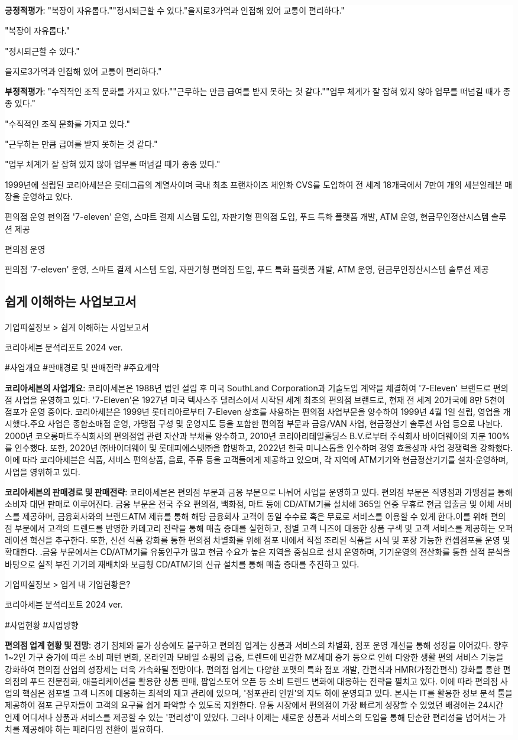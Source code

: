 **긍정적평가**: "복장이 자유롭다.""정시퇴근할 수 있다."을지로3가역과 인접해 있어 교통이 편리하다."

"복장이 자유롭다."

"정시퇴근할 수 있다."

을지로3가역과 인접해 있어 교통이 편리하다."

**부정적평가**: "수직적인 조직 문화를 가지고 있다.""근무하는 만큼 급여를 받지 못하는 것 같다.""업무 체계가 잘 잡혀 있지 않아 업무를 떠넘길 때가 종종 있다."

"수직적인 조직 문화를 가지고 있다."

"근무하는 만큼 급여를 받지 못하는 것 같다."

"업무 체계가 잘 잡혀 있지 않아 업무를 떠넘길 때가 종종 있다."

1999년에 설립된 코리아세븐은 롯데그룹의 계열사이며 국내 최초 프랜차이즈 체인화 CVS를 도입하여 전 세계 18개국에서 7만여 개의 세븐일레븐 매장을 운영하고 있다.

편의점 운영 펀의점 '7-eleven' 운영, 스마트 결제 시스템 도입, 자판기형 편의점 도입, 푸드 특화 플랫폼 개발, ATM 운영, 현금무인정산시스템 솔루션 제공

편의점 운영

펀의점 '7-eleven' 운영, 스마트 결제 시스템 도입, 자판기형 편의점 도입, 푸드 특화 플랫폼 개발, ATM 운영, 현금무인정산시스템 솔루션 제공

## 쉽게 이해하는 사업보고서

기업피셜정보 > 쉽게 이해하는 사업보고서

코리아세븐 분석리포트 2024 ver.

#사업개요 #판매경로 및 판매전략 #주요계약

**코리아세븐의 사업개요**: 코리아세븐은 1988년 법인 설립 후 미국 SouthLand Corporation과 기술도입 계약을 체결하여 '7-Eleven' 브랜드로 편의점 사업을 운영하고 있다. '7-Eleven'은 1927년 미국 텍사스주 댈러스에서 시작된 세계 최초의 편의점 브랜드로, 현재 전 세계 20개국에 8만 5천여 점포가 운영 중이다. 코리아세븐은 1999년 롯데리아로부터 7-Eleven 상호를 사용하는 편의점 사업부문을 양수하여 1999년 4월 1일 설립, 영업을 개시했다.주요 사업은 종합소매점 운영, 가맹점 구성 및 운영지도 등을 포함한 편의점 부문과 금융/VAN 사업, 현금정산기 솔루션 사업 등으로 나뉜다. 2000년 코오롱마트주식회사의 편의점업 관련 자산과 부채를 양수하고, 2010년 코리아리테일홀딩스 B.V.로부터 주식회사 바이더웨이의 지분 100%를 인수했다. 또한, 2020년 ㈜바이더웨이 및 롯데피에스넷㈜을 합병하고, 2022년 한국 미니스톱을 인수하며 경영 효율성과 사업 경쟁력을 강화했다. 이에 따라 코리아세븐은 식품, 서비스 편의상품, 음료, 주류 등을 고객들에게 제공하고 있으며, 각 지역에 ATM기기와 현금정산기기를 설치·운영하며, 사업을 영위하고 있다.

**코리아세븐의 판매경로 및 판매전략**: 코리아세븐은 편의점 부문과 금융 부문으로 나뉘어 사업을 운영하고 있다. 편의점 부문은 직영점과 가맹점을 통해 소비자 대면 판매로 이루어진다. 금융 부문은 전국 주요 편의점, 백화점, 마트 등에 CD/ATM기를 설치해 365일 연중 무휴로 현금 입출금 및 이체 서비스를 제공하며, 금융회사와의 브랜드ATM 제휴를 통해 해당 금융회사 고객이 동일 수수료 혹은 무료로 서비스를 이용할 수 있게 한다.이를 위해 편의점 부문에서 고객의 트렌드를 반영한 카테고리 전략을 통해 매출 증대를 실현하고, 점별 고객 니즈에 대응한 상품 구색 및 고객 서비스를 제공하는 오퍼레이션 혁신을 추구한다. 또한, 신선 식품 강화를 통한 편의점 차별화를 위해 점포 내에서 직접 조리된 식품을 시식 및 포장 가능한 컨셉점포를 운영 및 확대한다. .금융 부문에서는 CD/ATM기를 유동인구가 많고 현금 수요가 높은 지역을 중심으로 설치 운영하며, 기기운영의 전산화를 통한 실적 분석을 바탕으로 실적 부진 기기의 재배치와 보급형 CD/ATM기의 신규 설치를 통해 매출 증대를 추진하고 있다.

기업피셜정보 > 업계 내 기업현황은?

코리아세븐 분석리포트 2024 ver.

#사업현황 #사업방향

**편의점 업계 현황 및 전망**: 경기 침체와 물가 상승에도 불구하고 편의점 업계는 상품과 서비스의 차별화, 점포 운영 개선을 통해 성장을 이어갔다. 향후 1~2인 가구 증가에 따른 소비 패턴 변화, 온라인과 모바일 쇼핑의 급증, 트렌드에 민감한 MZ세대 증가 등으로 인해 다양한 생활 편의 서비스 기능을 강화하여 편의점 산업의 성장세는 더욱 가속화될 전망이다. 편의점 업계는 다양한 포맷의 특화 점포 개발, 간편식과 HMR(가정간편식) 강화를 통한 편의점의 푸드 전문점화, 애플리케이션을 활용한 상품 판매, 팝업스토어 오픈 등 소비 트렌드 변화에 대응하는 전략을 펼치고 있다. 이에 따라 편의점 사업의 핵심은 점포별 고객 니즈에 대응하는 최적의 재고 관리에 있으며, '점포관리 인원'의 지도 하에 운영되고 있다. 본사는 IT를 활용한 정보 분석 툴을 제공하여 점포 근무자들이 고객의 요구를 쉽게 파악할 수 있도록 지원한다. 유통 시장에서 편의점이 가장 빠르게 성장할 수 있었던 배경에는 24시간 언제 어디서나 상품과 서비스를 제공할 수 있는 '편리성'이 있었다. 그러나 이제는 새로운 상품과 서비스의 도입을 통해 단순한 편리성을 넘어서는 가치를 제공해야 하는 패러다임 전환이 필요하다.
